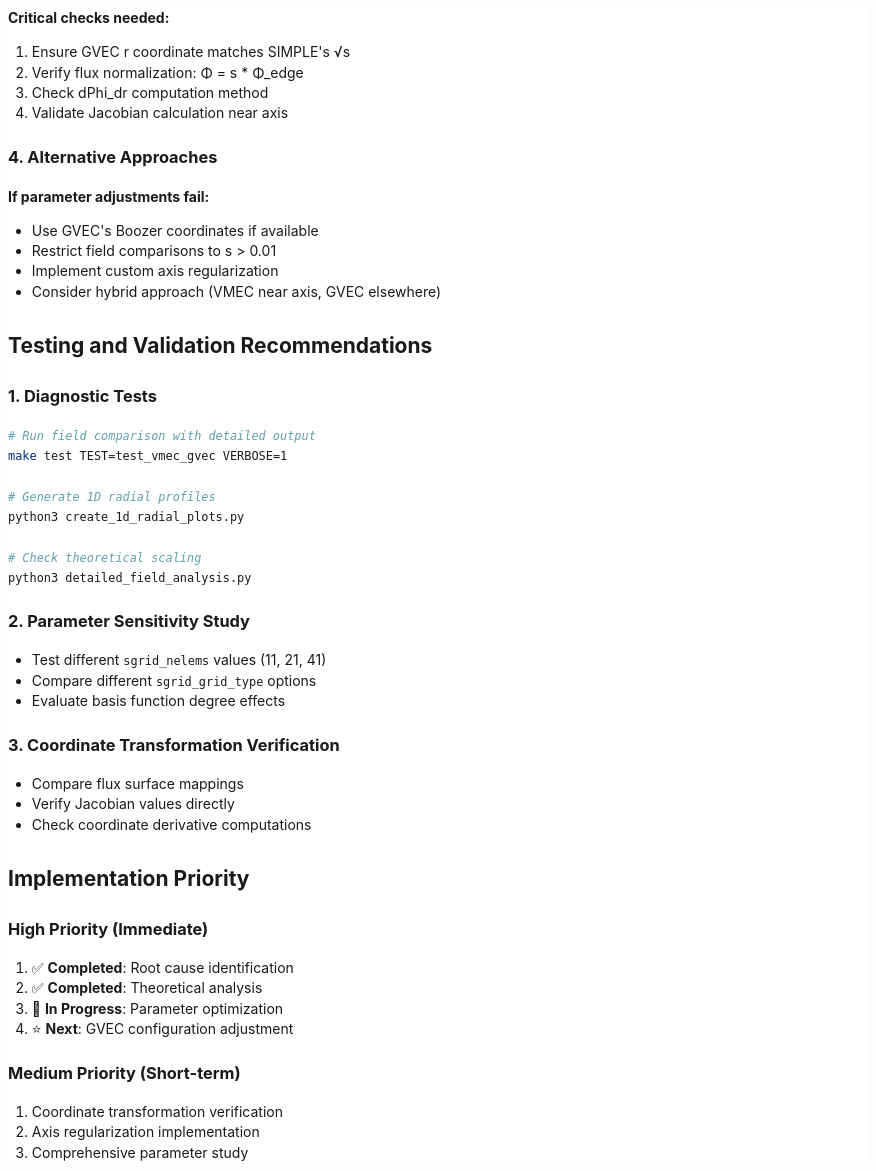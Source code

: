 **Critical checks needed:**
1. Ensure GVEC r coordinate matches SIMPLE's √s
2. Verify flux normalization: Φ = s * Φ_edge
3. Check dPhi_dr computation method
4. Validate Jacobian calculation near axis

### 4. Alternative Approaches

**If parameter adjustments fail:**
- Use GVEC's Boozer coordinates if available
- Restrict field comparisons to s > 0.01
- Implement custom axis regularization
- Consider hybrid approach (VMEC near axis, GVEC elsewhere)

## Testing and Validation Recommendations

### 1. Diagnostic Tests
```bash
# Run field comparison with detailed output
make test TEST=test_vmec_gvec VERBOSE=1

# Generate 1D radial profiles
python3 create_1d_radial_plots.py

# Check theoretical scaling
python3 detailed_field_analysis.py
```

### 2. Parameter Sensitivity Study
- Test different `sgrid_nelems` values (11, 21, 41)
- Compare different `sgrid_grid_type` options
- Evaluate basis function degree effects

### 3. Coordinate Transformation Verification
- Compare flux surface mappings
- Verify Jacobian values directly
- Check coordinate derivative computations

## Implementation Priority

### High Priority (Immediate)
1. ✅ **Completed**: Root cause identification
2. ✅ **Completed**: Theoretical analysis
3. 🔄 **In Progress**: Parameter optimization
4. ⭐ **Next**: GVEC configuration adjustment

### Medium Priority (Short-term)
1. Coordinate transformation verification
2. Axis regularization implementation
3. Comprehensive parameter study
